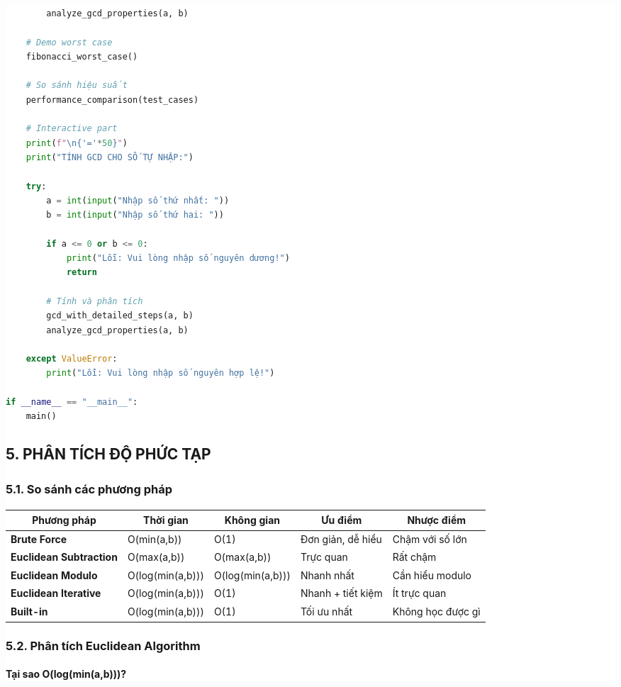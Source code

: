 ```python
        analyze_gcd_properties(a, b)
    
    # Demo worst case
    fibonacci_worst_case()
    
    # So sánh hiệu suất
    performance_comparison(test_cases)
    
    # Interactive part
    print(f"\n{'='*50}")
    print("TÍNH GCD CHO SỐ TỰ NHẬP:")
    
    try:
        a = int(input("Nhập số thứ nhất: "))
        b = int(input("Nhập số thứ hai: "))
        
        if a <= 0 or b <= 0:
            print("Lỗi: Vui lòng nhập số nguyên dương!")
            return
        
        # Tính và phân tích
        gcd_with_detailed_steps(a, b)
        analyze_gcd_properties(a, b)
        
    except ValueError:
        print("Lỗi: Vui lòng nhập số nguyên hợp lệ!")

if __name__ == "__main__":
    main()
```

## 5. PHÂN TÍCH ĐỘ PHỨC TẠP

### 5.1. So sánh các phương pháp

| Phương pháp | Thời gian | Không gian | Ưu điểm | Nhược điểm |
|-------------|-----------|------------|----------|------------|
| **Brute Force** | O(min(a,b)) | O(1) | Đơn giản, dễ hiểu | Chậm với số lớn |
| **Euclidean Subtraction** | O(max(a,b)) | O(max(a,b)) | Trực quan | Rất chậm |
| **Euclidean Modulo** | O(log(min(a,b))) | O(log(min(a,b))) | Nhanh nhất | Cần hiểu modulo |
| **Euclidean Iterative** | O(log(min(a,b))) | O(1) | Nhanh + tiết kiệm | Ít trực quan |
| **Built-in** | O(log(min(a,b))) | O(1) | Tối ưu nhất | Không học được gì |

### 5.2. Phân tích Euclidean Algorithm

**Tại sao O(log(min(a,b)))?**
